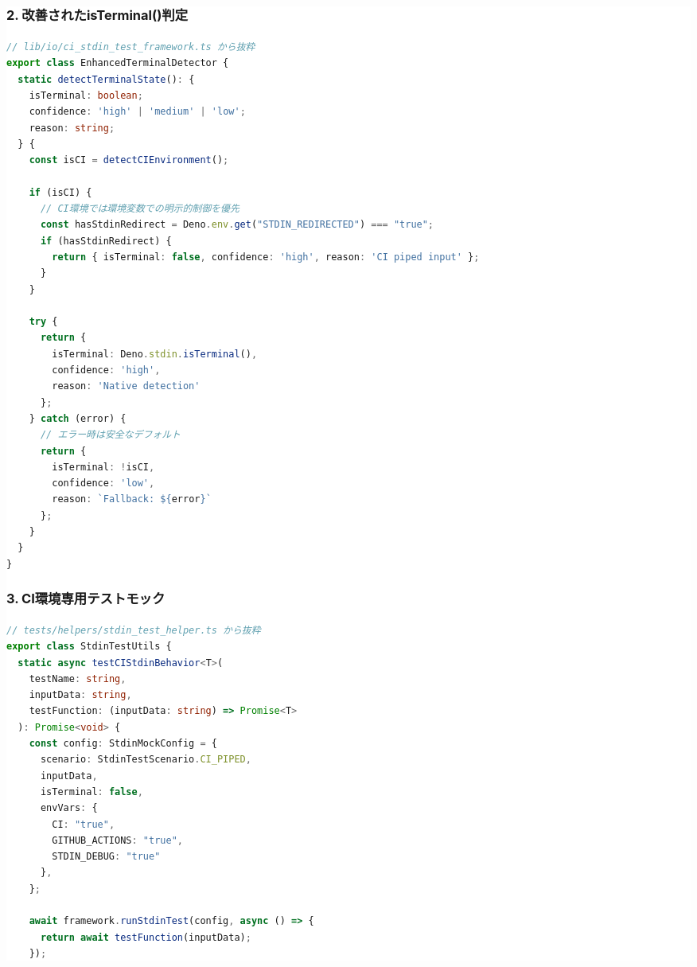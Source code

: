 ```typescript
```

### 2. 改善されたisTerminal()判定

```typescript
// lib/io/ci_stdin_test_framework.ts から抜粋
export class EnhancedTerminalDetector {
  static detectTerminalState(): {
    isTerminal: boolean;
    confidence: 'high' | 'medium' | 'low';
    reason: string;
  } {
    const isCI = detectCIEnvironment();
    
    if (isCI) {
      // CI環境では環境変数での明示的制御を優先
      const hasStdinRedirect = Deno.env.get("STDIN_REDIRECTED") === "true";
      if (hasStdinRedirect) {
        return { isTerminal: false, confidence: 'high', reason: 'CI piped input' };
      }
    }

    try {
      return { 
        isTerminal: Deno.stdin.isTerminal(), 
        confidence: 'high', 
        reason: 'Native detection' 
      };
    } catch (error) {
      // エラー時は安全なデフォルト
      return { 
        isTerminal: !isCI, 
        confidence: 'low', 
        reason: `Fallback: ${error}` 
      };
    }
  }
}
```

### 3. CI環境専用テストモック

```typescript
// tests/helpers/stdin_test_helper.ts から抜粋
export class StdinTestUtils {
  static async testCIStdinBehavior<T>(
    testName: string,
    inputData: string,
    testFunction: (inputData: string) => Promise<T>
  ): Promise<void> {
    const config: StdinMockConfig = {
      scenario: StdinTestScenario.CI_PIPED,
      inputData,
      isTerminal: false,
      envVars: { 
        CI: "true", 
        GITHUB_ACTIONS: "true",
        STDIN_DEBUG: "true" 
      },
    };

    await framework.runStdinTest(config, async () => {
      return await testFunction(inputData);
    });
```